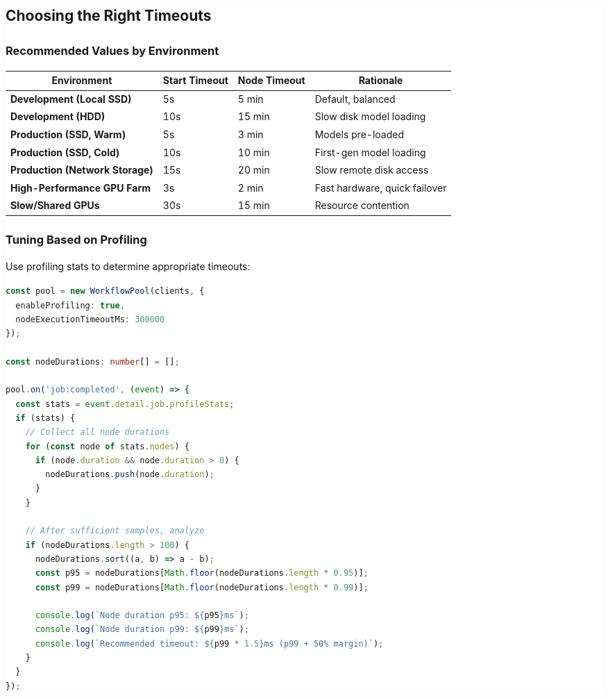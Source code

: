 ## Choosing the Right Timeouts

### Recommended Values by Environment

| Environment | Start Timeout | Node Timeout | Rationale |
|-------------|---------------|--------------|-----------|
| **Development (Local SSD)** | 5s | 5 min | Default, balanced |
| **Development (HDD)** | 10s | 15 min | Slow disk model loading |
| **Production (SSD, Warm)** | 5s | 3 min | Models pre-loaded |
| **Production (SSD, Cold)** | 10s | 10 min | First-gen model loading |
| **Production (Network Storage)** | 15s | 20 min | Slow remote disk access |
| **High-Performance GPU Farm** | 3s | 2 min | Fast hardware, quick failover |
| **Slow/Shared GPUs** | 30s | 15 min | Resource contention |

### Tuning Based on Profiling

Use profiling stats to determine appropriate timeouts:

```typescript
const pool = new WorkflowPool(clients, {
  enableProfiling: true,
  nodeExecutionTimeoutMs: 300000
});

const nodeDurations: number[] = [];

pool.on('job:completed', (event) => {
  const stats = event.detail.job.profileStats;
  if (stats) {
    // Collect all node durations
    for (const node of stats.nodes) {
      if (node.duration && node.duration > 0) {
        nodeDurations.push(node.duration);
      }
    }
    
    // After sufficient samples, analyze
    if (nodeDurations.length > 100) {
      nodeDurations.sort((a, b) => a - b);
      const p95 = nodeDurations[Math.floor(nodeDurations.length * 0.95)];
      const p99 = nodeDurations[Math.floor(nodeDurations.length * 0.99)];
      
      console.log(`Node duration p95: ${p95}ms`);
      console.log(`Node duration p99: ${p99}ms`);
      console.log(`Recommended timeout: ${p99 * 1.5}ms (p99 + 50% margin)`);
    }
  }
});
```
